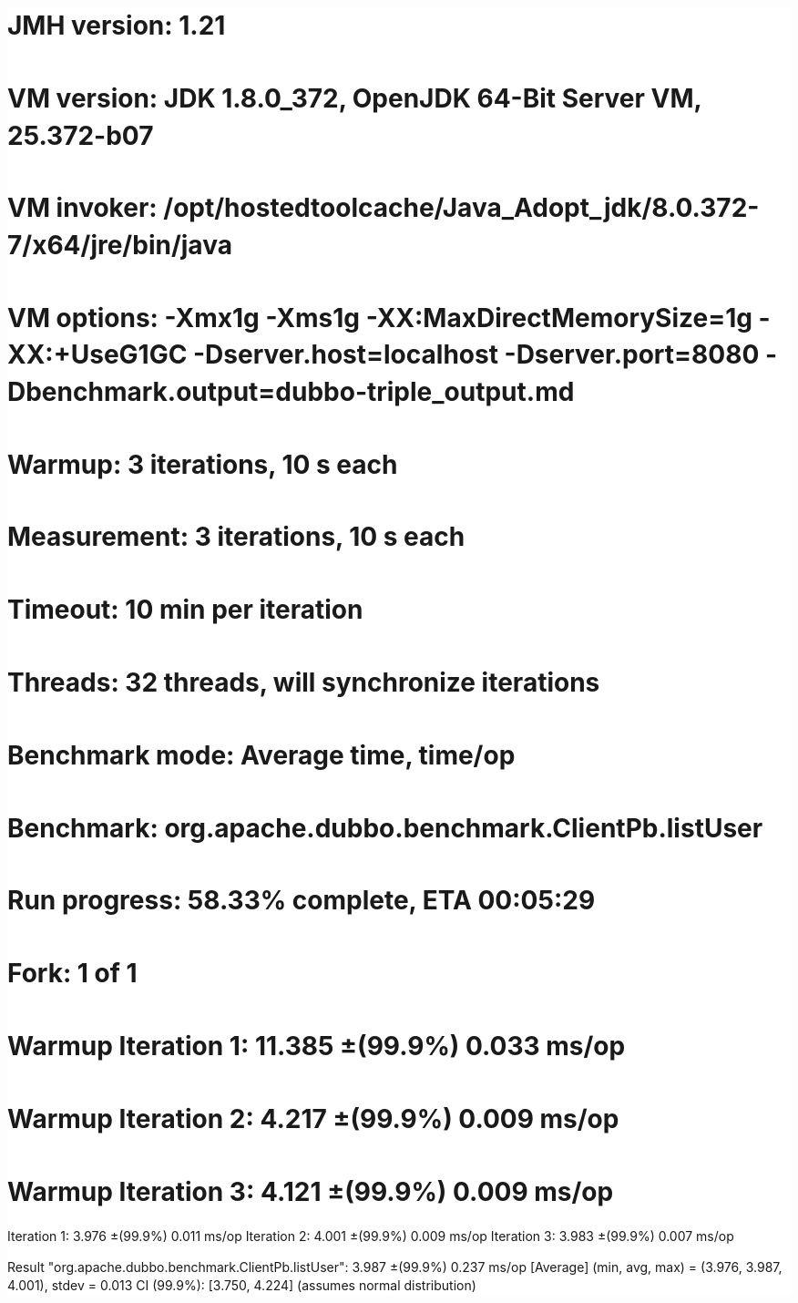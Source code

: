 
# JMH version: 1.21
# VM version: JDK 1.8.0_372, OpenJDK 64-Bit Server VM, 25.372-b07
# VM invoker: /opt/hostedtoolcache/Java_Adopt_jdk/8.0.372-7/x64/jre/bin/java
# VM options: -Xmx1g -Xms1g -XX:MaxDirectMemorySize=1g -XX:+UseG1GC -Dserver.host=localhost -Dserver.port=8080 -Dbenchmark.output=dubbo-triple_output.md
# Warmup: 3 iterations, 10 s each
# Measurement: 3 iterations, 10 s each
# Timeout: 10 min per iteration
# Threads: 32 threads, will synchronize iterations
# Benchmark mode: Average time, time/op
# Benchmark: org.apache.dubbo.benchmark.ClientPb.listUser

# Run progress: 58.33% complete, ETA 00:05:29
# Fork: 1 of 1
# Warmup Iteration   1: 11.385 ±(99.9%) 0.033 ms/op
# Warmup Iteration   2: 4.217 ±(99.9%) 0.009 ms/op
# Warmup Iteration   3: 4.121 ±(99.9%) 0.009 ms/op
Iteration   1: 3.976 ±(99.9%) 0.011 ms/op
Iteration   2: 4.001 ±(99.9%) 0.009 ms/op
Iteration   3: 3.983 ±(99.9%) 0.007 ms/op


Result "org.apache.dubbo.benchmark.ClientPb.listUser":
  3.987 ±(99.9%) 0.237 ms/op [Average]
  (min, avg, max) = (3.976, 3.987, 4.001), stdev = 0.013
  CI (99.9%): [3.750, 4.224] (assumes normal distribution)
